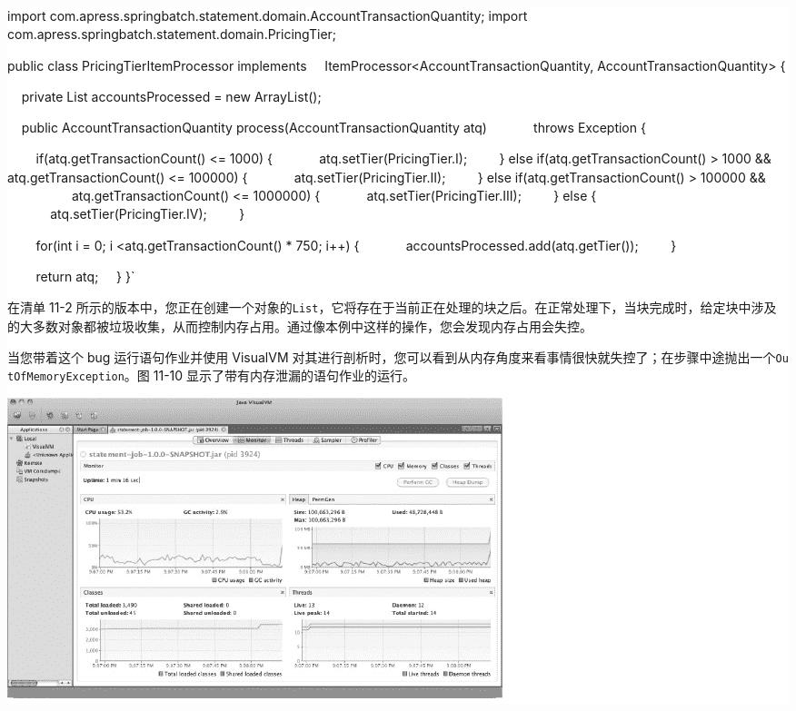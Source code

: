 import com.apress.springbatch.statement.domain.AccountTransactionQuantity;
import com.apress.springbatch.statement.domain.PricingTier;

public class PricingTierItemProcessor implements
    ItemProcessor<AccountTransactionQuantity, AccountTransactionQuantity> {

    private List<PricingTier> accountsProcessed = new ArrayList<PricingTier>();

    public AccountTransactionQuantity process(AccountTransactionQuantity atq)
            throws Exception {

        if(atq.getTransactionCount() <= 1000) {
            atq.setTier(PricingTier.I);
        } else if(atq.getTransactionCount() > 1000 && atq.getTransactionCount() <= 100000) {
            atq.setTier(PricingTier.II);
        } else if(atq.getTransactionCount() > 100000 &&
                  atq.getTransactionCount() <= 1000000) {
            atq.setTier(PricingTier.III);
        } else {
            atq.setTier(PricingTier.IV);
        }

        for(int i = 0; i <atq.getTransactionCount() * 750; i++) {
            accountsProcessed.add(atq.getTier());
        }

        return atq;
    }
}`

在清单 11-2 所示的版本中，您正在创建一个对象的`List`，它将存在于当前正在处理的块之后。在正常处理下，当块完成时，给定块中涉及的大多数对象都被垃圾收集，从而控制内存占用。通过像本例中这样的操作，您会发现内存占用会失控。

当您带着这个 bug 运行语句作业并使用 VisualVM 对其进行剖析时，您可以看到从内存角度来看事情很快就失控了；在步骤中途抛出一个`OutOfMemoryException`。图 11-10 显示了带有内存泄漏的语句作业的运行。

![images](img/1110.jpg)
